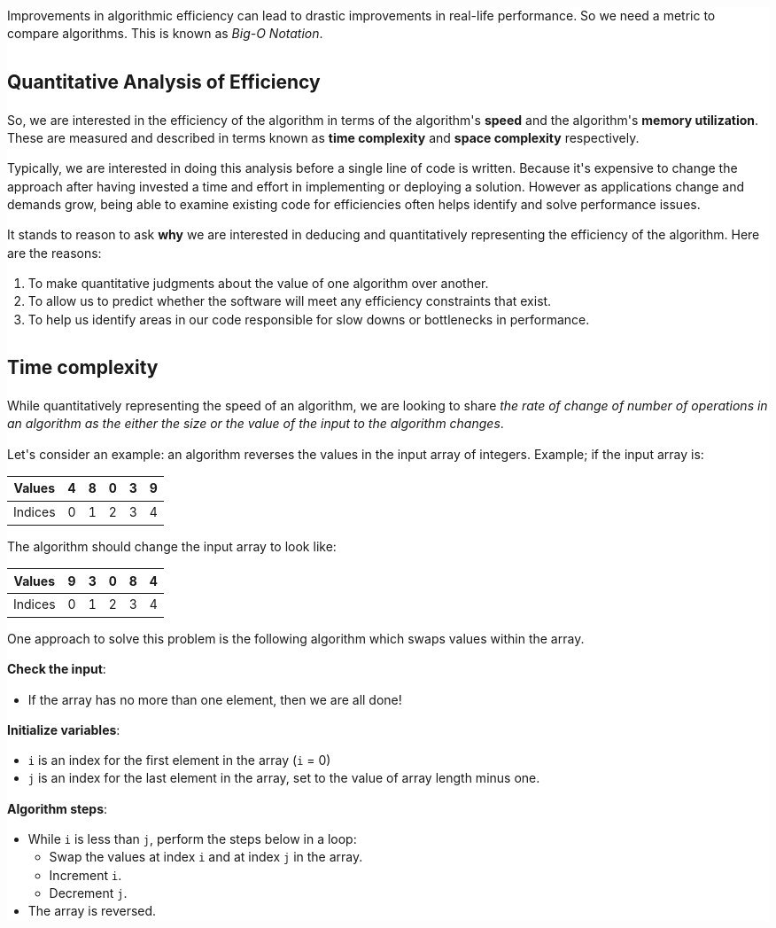 Improvements in algorithmic efficiency can lead to drastic improvements in real-life performance.  So we need a metric to compare algorithms.  This is known as _Big-O Notation_.

## Quantitative Analysis of Efficiency

So, we are interested in the efficiency of the algorithm in terms of the algorithm's **speed** and the algorithm's **memory utilization**. These are measured and described in terms known as **time complexity** and **space complexity** respectively.

Typically, we are interested in doing this analysis before a single line of code is written. Because it's expensive to change the approach after having invested a time and effort in implementing or deploying a solution.  However as applications change and demands grow, being able to examine existing code for efficiencies often helps identify and solve performance issues.

It stands to reason to ask **why** we are interested in deducing and quantitatively representing the efficiency of the algorithm. Here are the reasons:

1. To make quantitative judgments about the value of one algorithm over another.
1. To allow us to predict whether the software will meet any efficiency constraints that exist.
1. To help us identify areas in our code responsible for slow downs or bottlenecks in performance.

## Time complexity

While quantitatively representing the speed of an algorithm, we are looking to share _the rate of change of number of operations in an algorithm as the either the size or the value of the input to the algorithm changes_.

Let's consider an example: an algorithm reverses the values in the input array of integers.
Example; if the input array is:

Values  | 4 | 8 | 0 | 3 | 9
--------|---|---|---|---|---
Indices | 0 | 1 | 2 | 3 | 4

The algorithm should change the input array to look like:

Values  | 9 | 3 | 0 | 8 | 4
--------|---|---|---|---|---
Indices | 0 | 1 | 2 | 3 | 4

One approach to solve this problem is the following algorithm which swaps values within the array.

**Check the input**:

- If the array has no more than one element, then we are all done!

**Initialize variables**:

- `i` is an index for the first element in the array (`i` = 0)
- `j` is an index for the last element in the array, set to the value of array length minus one.

**Algorithm steps**:

- While `i` is less than `j`, perform the steps below in a loop:
  - Swap the values at index `i` and at index `j` in the array.
  - Increment `i`.
  - Decrement `j`.
- The array is reversed.
